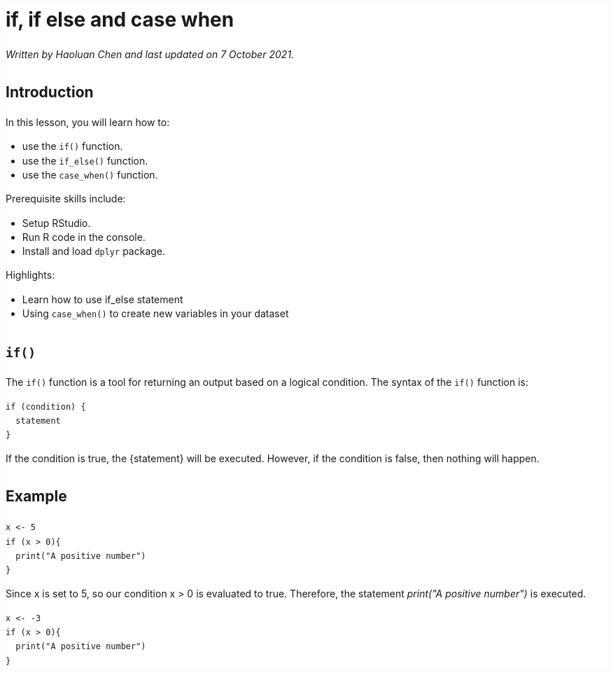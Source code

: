 


# if, if else and case when

*Written by Haoluan Chen and last updated on 7 October 2021.*

## Introduction

In this lesson, you will learn how to:

- use the `if()` function. 
- use the `if_else()` function.
- use the `case_when()` function.

Prerequisite skills include:

- Setup RStudio.
- Run R code in the console.
- Install and load `dplyr` package.

Highlights:

- Learn how to use if_else statement
- Using `case_when()` to create new variables in your dataset

## `if()`

The `if()` function is a tool for returning an output based on a logical condition. The syntax of the `if()` function is:


```if
if (condition) {
  statement
}
```

If the condition is true, the {statement} will be executed. However, if the condition is false, then nothing will happen. 

## Example


```if2
x <- 5 
if (x > 0){
  print("A positive number")
}
```

Since x is set to 5, so our condition x > 0 is evaluated to true. Therefore, the statement *print("A positive number")* is executed.  


```if3
x <- -3 
if (x > 0){
  print("A positive number")
}
```
